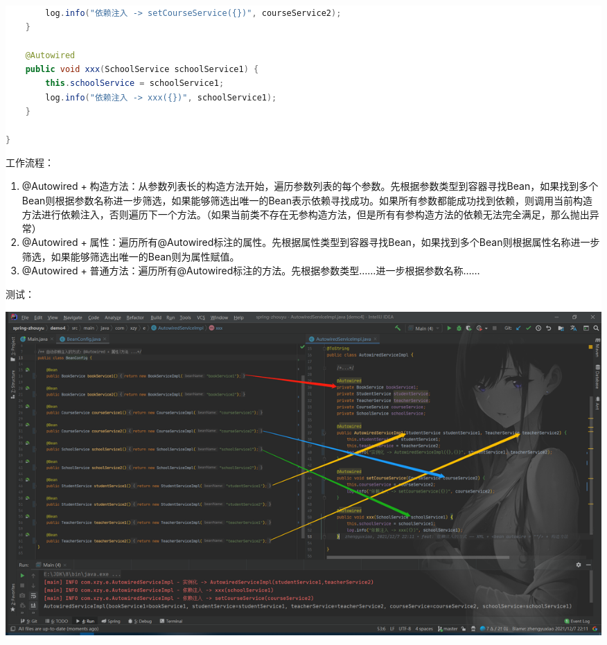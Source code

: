 ```java
        log.info("依赖注入 -> setCourseService({})", courseService2);
    }

    @Autowired
    public void xxx(SchoolService schoolService1) {
        this.schoolService = schoolService1;
        log.info("依赖注入 -> xxx({})", schoolService1);
    }

}
```

工作流程：

1.   @Autowired + 构造方法：从参数列表长的构造方法开始，遍历参数列表的每个参数。先根据参数类型到容器寻找Bean，如果找到多个Bean则根据参数名称进一步筛选，如果能够筛选出唯一的Bean表示依赖寻找成功。如果所有参数都能成功找到依赖，则调用当前构造方法进行依赖注入，否则遍历下一个方法。（如果当前类不存在无参构造方法，但是所有有参构造方法的依赖无法完全满足，那么抛出异常）
2.   @Autowired + 属性：遍历所有@Autowired标注的属性。先根据属性类型到容器寻找Bean，如果找到多个Bean则根据属性名称进一步筛选，如果能够筛选出唯一的Bean则为属性赋值。
3.   @Autowired + 普通方法：遍历所有@Autowired标注的方法。先根据参数类型……进一步根据参数名称……

测试：

![image-20211209175255964](markdown/Spring_周瑜.assets/image-20211209175255964.png)


